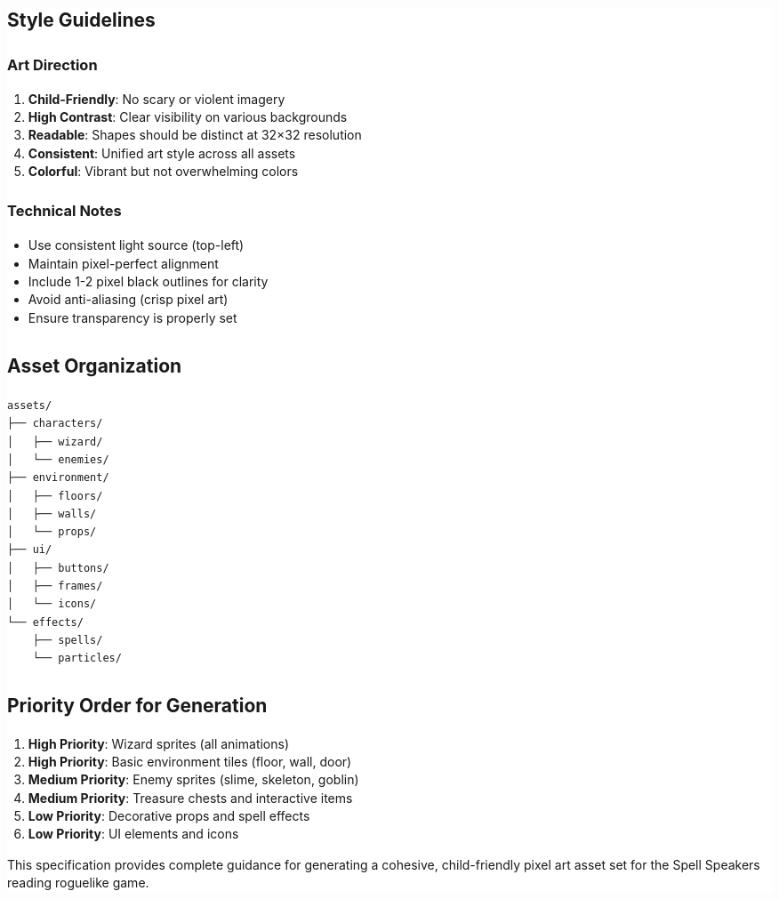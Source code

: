 ## Style Guidelines

### Art Direction
1. **Child-Friendly**: No scary or violent imagery
2. **High Contrast**: Clear visibility on various backgrounds
3. **Readable**: Shapes should be distinct at 32×32 resolution
4. **Consistent**: Unified art style across all assets
5. **Colorful**: Vibrant but not overwhelming colors

### Technical Notes
- Use consistent light source (top-left)
- Maintain pixel-perfect alignment
- Include 1-2 pixel black outlines for clarity
- Avoid anti-aliasing (crisp pixel art)
- Ensure transparency is properly set

## Asset Organization
```
assets/
├── characters/
│   ├── wizard/
│   └── enemies/
├── environment/
│   ├── floors/
│   ├── walls/
│   └── props/
├── ui/
│   ├── buttons/
│   ├── frames/
│   └── icons/
└── effects/
    ├── spells/
    └── particles/
```

## Priority Order for Generation
1. **High Priority**: Wizard sprites (all animations)
2. **High Priority**: Basic environment tiles (floor, wall, door)
3. **Medium Priority**: Enemy sprites (slime, skeleton, goblin)
4. **Medium Priority**: Treasure chests and interactive items
5. **Low Priority**: Decorative props and spell effects
6. **Low Priority**: UI elements and icons

This specification provides complete guidance for generating a cohesive, child-friendly pixel art asset set for the Spell Speakers reading roguelike game.